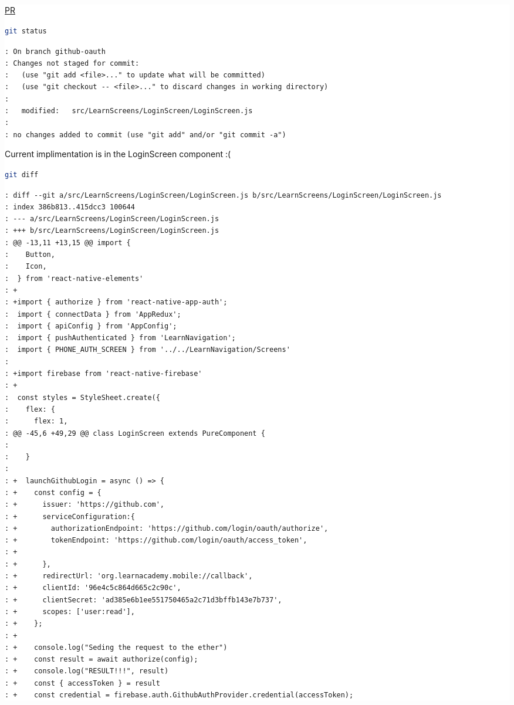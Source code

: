 [PR](https://github.com/LEARNAcademy/LearnApp/pull/12)

```bash
git status
```
```result
: On branch github-oauth
: Changes not staged for commit:
:   (use "git add <file>..." to update what will be committed)
:   (use "git checkout -- <file>..." to discard changes in working directory)
:
: 	modified:   src/LearnScreens/LoginScreen/LoginScreen.js
:
: no changes added to commit (use "git add" and/or "git commit -a")
```

Current implimentation is in the LoginScreen component :(

```bash
git diff
```
```result
: diff --git a/src/LearnScreens/LoginScreen/LoginScreen.js b/src/LearnScreens/LoginScreen/LoginScreen.js
: index 386b813..415dcc3 100644
: --- a/src/LearnScreens/LoginScreen/LoginScreen.js
: +++ b/src/LearnScreens/LoginScreen/LoginScreen.js
: @@ -13,11 +13,15 @@ import {
:    Button,
:    Icon,
:  } from 'react-native-elements'
: +
: +import { authorize } from 'react-native-app-auth';
:  import { connectData } from 'AppRedux';
:  import { apiConfig } from 'AppConfig';
:  import { pushAuthenticated } from 'LearnNavigation';
:  import { PHONE_AUTH_SCREEN } from '../../LearnNavigation/Screens'
:
: +import firebase from 'react-native-firebase'
: +
:  const styles = StyleSheet.create({
:    flex: {
:      flex: 1,
: @@ -45,6 +49,29 @@ class LoginScreen extends PureComponent {
:
:    }
:
: +  launchGithubLogin = async () => {
: +    const config = {
: +      issuer: 'https://github.com',
: +      serviceConfiguration:{
: +        authorizationEndpoint: 'https://github.com/login/oauth/authorize',
: +        tokenEndpoint: 'https://github.com/login/oauth/access_token',
: +
: +      },
: +      redirectUrl: 'org.learnacademy.mobile://callback',
: +      clientId: '96e4c5c864d665c2c90c',
: +      clientSecret: 'ad385e6b1ee551750465a2c71d3bffb143e7b737',
: +      scopes: ['user:read'],
: +    };
: +
: +    console.log("Seding the request to the ether")
: +    const result = await authorize(config);
: +    console.log("RESULT!!!", result)
: +    const { accessToken } = result
: +    const credential = firebase.auth.GithubAuthProvider.credential(accessToken);
```